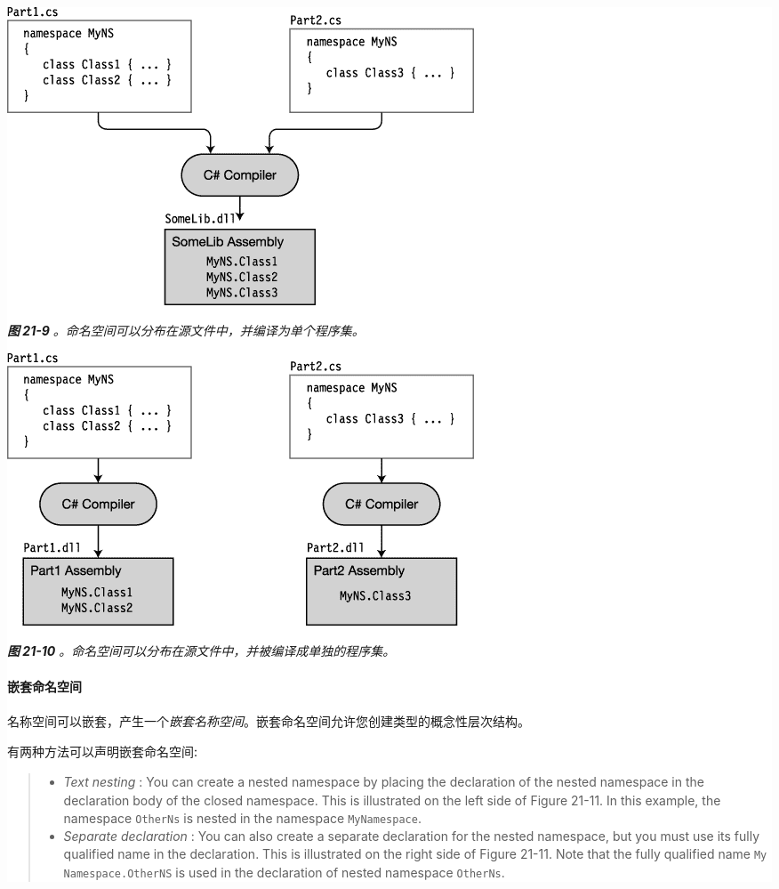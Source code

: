 ![Image](img/Solis42789fig2109.jpg)

***图 21-9** 。命名空间可以分布在源文件中，并编译为单个程序集。*

![Image](img/Solis42789fig2110.jpg)

***图 21-10** 。命名空间可以分布在源文件中，并被编译成单独的程序集。*

#### 嵌套命名空间

名称空间可以嵌套，产生一个*嵌套名称空间*。嵌套命名空间允许您创建类型的概念性层次结构。

有两种方法可以声明嵌套命名空间:

> *   *Text nesting* : You can create a nested namespace by placing the declaration of the nested namespace in the declaration body of the closed namespace. This is illustrated on the left side of Figure 21-11\. In this example, the namespace `OtherNs` is nested in the namespace `MyNamespace`.
> *   *Separate declaration* : You can also create a separate declaration for the nested namespace, but you must use its fully qualified name in the declaration. This is illustrated on the right side of Figure 21-11\. Note that the fully qualified name `MyNamespace.OtherNS` is used in the declaration of nested namespace `OtherNs`.
